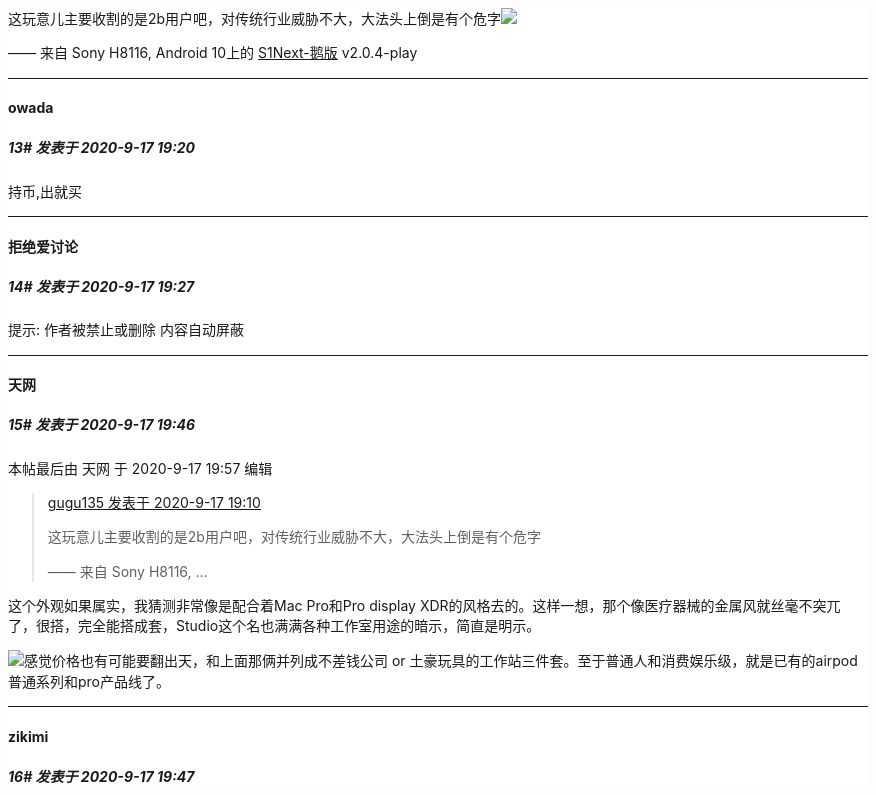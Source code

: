 
这玩意儿主要收割的是2b用户吧，对传统行业威胁不大，大法头上倒是有个危字<img src="https://static.saraba1st.com/image/smiley/face2017/009.gif" referrerpolicy="no-referrer">

—— 来自 Sony H8116, Android 10上的 [S1Next-鹅版](https://github.com/ykrank/S1-Next/releases) v2.0.4-play







*****

####  owada  
##### 13#       发表于 2020-9-17 19:20




持币,出就买







*****

####  拒绝爱讨论  
##### 14#       发表于 2020-9-17 19:27

提示: 作者被禁止或删除 内容自动屏蔽



*****

####  天网  
##### 15#       发表于 2020-9-17 19:46



 本帖最后由 天网 于 2020-9-17 19:57 编辑 
<blockquote><a href="httphttps://bbs.saraba1st.com/2b/forum.php?mod=redirect&amp;goto=findpost&amp;pid=48768367&amp;ptid=1960399" target="_blank">gugu135 发表于 2020-9-17 19:10</a>

这玩意儿主要收割的是2b用户吧，对传统行业威胁不大，大法头上倒是有个危字


—— 来自 Sony H8116, ...</blockquote>
这个外观如果属实，我猜测非常像是配合着Mac Pro和Pro display XDR的风格去的。这样一想，那个像医疗器械的金属风就丝毫不突兀了，很搭，完全能搭成套，Studio这个名也满满各种工作室用途的暗示，简直是明示。

<img src="https://static.saraba1st.com/image/smiley/face2017/067.png" referrerpolicy="no-referrer">感觉价格也有可能要翻出天，和上面那俩并列成不差钱公司 or 土豪玩具的工作站三件套。至于普通人和消费娱乐级，就是已有的airpod普通系列和pro产品线了。







*****

####  zikimi  
##### 16#       发表于 2020-9-17 19:47
